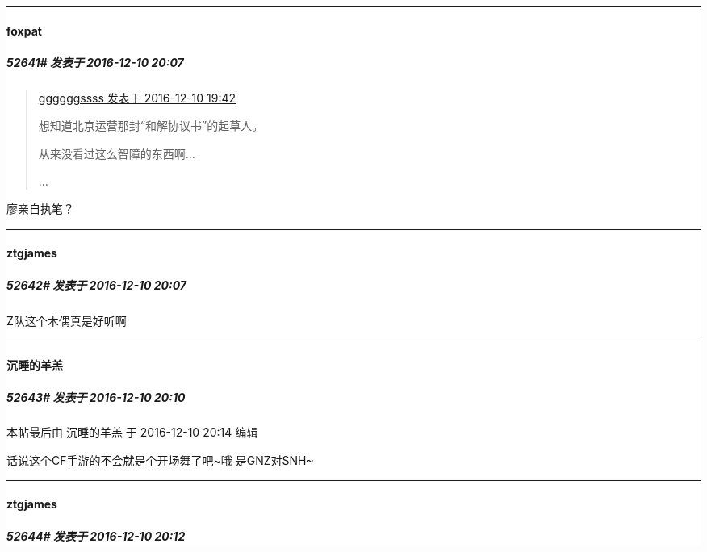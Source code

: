 





*****

####  foxpat  
##### 52641#       发表于 2016-12-10 20:07



<blockquote><a href="httphttps://bbs.saraba1st.com/2b/forum.php?mod=redirect&amp;goto=findpost&amp;pid=34444388&amp;ptid=1105387" target="_blank">ggggggssss 发表于 2016-12-10 19:42</a>

想知道北京运营那封“和解协议书”的起草人。

从来没看过这么智障的东西啊…

 ...</blockquote>
廖亲自执笔？







*****

####  ztgjames  
##### 52642#       发表于 2016-12-10 20:07




Z队这个木偶真是好听啊







*****

####  沉睡的羊羔  
##### 52643#       发表于 2016-12-10 20:10



 本帖最后由 沉睡的羊羔 于 2016-12-10 20:14 编辑 

话说这个CF手游的不会就是个开场舞了吧~哦 是GNZ对SNH~ 







*****

####  ztgjames  
##### 52644#       发表于 2016-12-10 20:12


